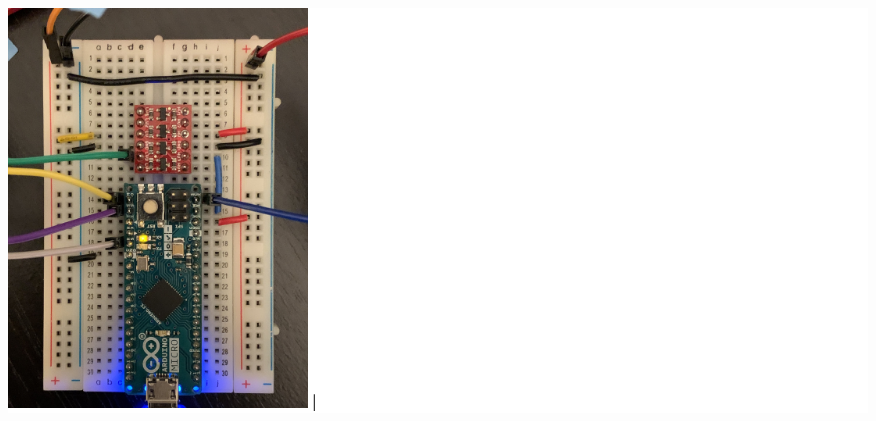 <img src="/img/arduino_spi_hid_bb.jpg" alt="Arduino on a breadboard fully wired to the Pi." width=300/> |
